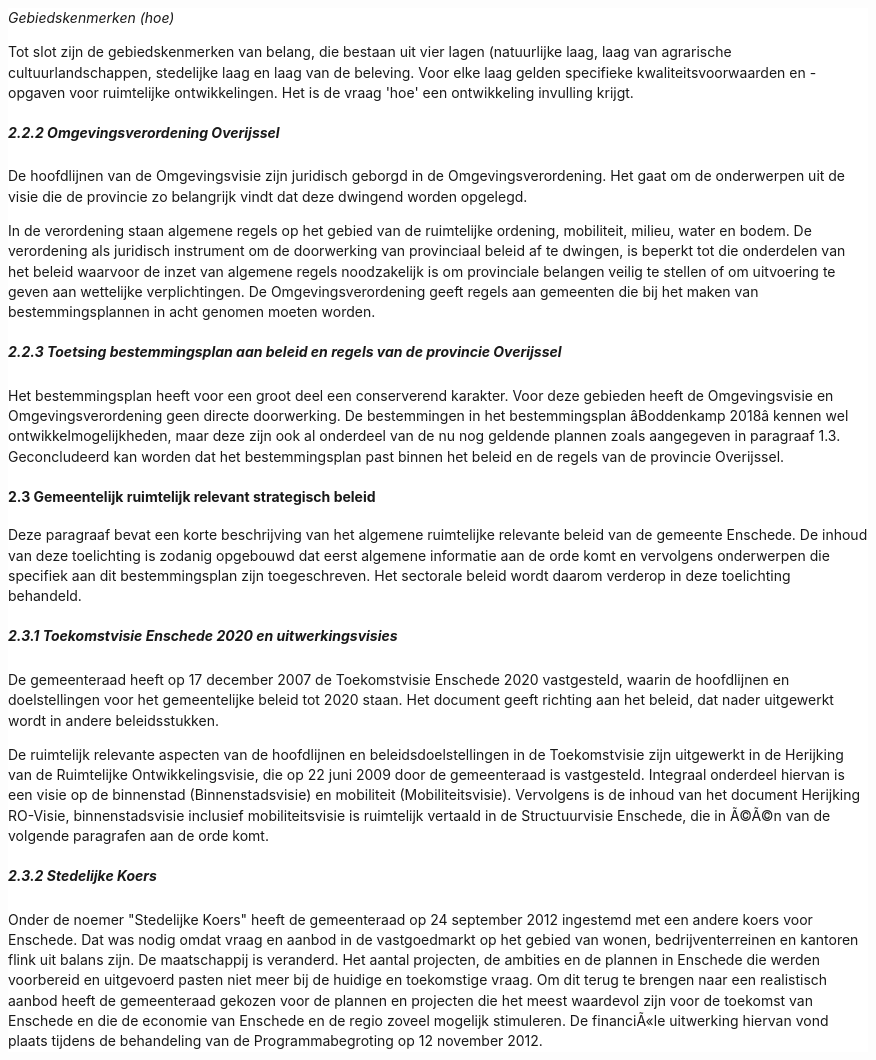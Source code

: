 *Gebiedskenmerken (hoe)*

Tot slot zijn de gebiedskenmerken van belang, die bestaan uit vier lagen (natuurlijke laag, laag van agrarische cultuurlandschappen, stedelijke laag en laag van de beleving. Voor elke laag gelden specifieke kwaliteitsvoorwaarden en \-opgaven voor ruimtelijke ontwikkelingen. Het is de vraag 'hoe' een ontwikkeling invulling krijgt.

##### 2\.2\.2 Omgevingsverordening Overijssel

De hoofdlijnen van de Omgevingsvisie zijn juridisch geborgd in de Omgevingsverordening. Het gaat om de onderwerpen uit de visie die de provincie zo belangrijk vindt dat deze dwingend worden opgelegd.

In de verordening staan algemene regels op het gebied van de ruimtelijke ordening, mobiliteit, milieu, water en bodem. De verordening als juridisch instrument om de doorwerking van provinciaal beleid af te dwingen, is beperkt tot die onderdelen van het beleid waarvoor de inzet van algemene regels noodzakelijk is om provinciale belangen veilig te stellen of om uitvoering te geven aan wettelijke verplichtingen. De Omgevingsverordening geeft regels aan gemeenten die bij het maken van bestemmingsplannen in acht genomen moeten worden.

##### 2\.2\.3 Toetsing bestemmingsplan aan beleid en regels van de provincie Overijssel

Het bestemmingsplan heeft voor een groot deel een conserverend karakter. Voor deze gebieden heeft de Omgevingsvisie en Omgevingsverordening geen directe doorwerking. De bestemmingen in het bestemmingsplan âBoddenkamp 2018â kennen wel ontwikkelmogelijkheden, maar deze zijn ook al onderdeel van de nu nog geldende plannen zoals aangegeven in paragraaf 1\.3. Geconcludeerd kan worden dat het bestemmingsplan past binnen het beleid en de regels van de provincie Overijssel.

#### 2\.3 Gemeentelijk ruimtelijk relevant strategisch beleid

Deze paragraaf bevat een korte beschrijving van het algemene ruimtelijke relevante beleid van de gemeente Enschede. De inhoud van deze toelichting is zodanig opgebouwd dat eerst algemene informatie aan de orde komt en vervolgens onderwerpen die specifiek aan dit bestemmingsplan zijn toegeschreven. Het sectorale beleid wordt daarom verderop in deze toelichting behandeld.

##### 2\.3\.1 Toekomstvisie Enschede 2020 en uitwerkingsvisies

De gemeenteraad heeft op 17 december 2007 de Toekomstvisie Enschede 2020 vastgesteld, waarin de hoofdlijnen en doelstellingen voor het gemeentelijke beleid tot 2020 staan. Het document geeft richting aan het beleid, dat nader uitgewerkt wordt in andere beleidsstukken.

De ruimtelijk relevante aspecten van de hoofdlijnen en beleidsdoelstellingen in de Toekomstvisie zijn uitgewerkt in de Herijking van de Ruimtelijke Ontwikkelingsvisie, die op 22 juni 2009 door de gemeenteraad is vastgesteld. Integraal onderdeel hiervan is een visie op de binnenstad (Binnenstadsvisie) en mobiliteit (Mobiliteitsvisie). Vervolgens is de inhoud van het document Herijking RO\-Visie, binnenstadsvisie inclusief mobiliteitsvisie is ruimtelijk vertaald in de Structuurvisie Enschede, die in Ã©Ã©n van de volgende paragrafen aan de orde komt.

##### 2\.3\.2 Stedelijke Koers

Onder de noemer "Stedelijke Koers" heeft de gemeenteraad op 24 september 2012 ingestemd met een andere koers voor Enschede. Dat was nodig omdat vraag en aanbod in de vastgoedmarkt op het gebied van wonen, bedrijventerreinen en kantoren flink uit balans zijn. De maatschappij is veranderd. Het aantal projecten, de ambities en de plannen in Enschede die werden voorbereid en uitgevoerd pasten niet meer bij de huidige en toekomstige vraag. Om dit terug te brengen naar een realistisch aanbod heeft de gemeenteraad gekozen voor de plannen en projecten die het meest waardevol zijn voor de toekomst van Enschede en die de economie van Enschede en de regio zoveel mogelijk stimuleren. De financiÃ«le uitwerking hiervan vond plaats tijdens de behandeling van de Programmabegroting op 12 november 2012\.
